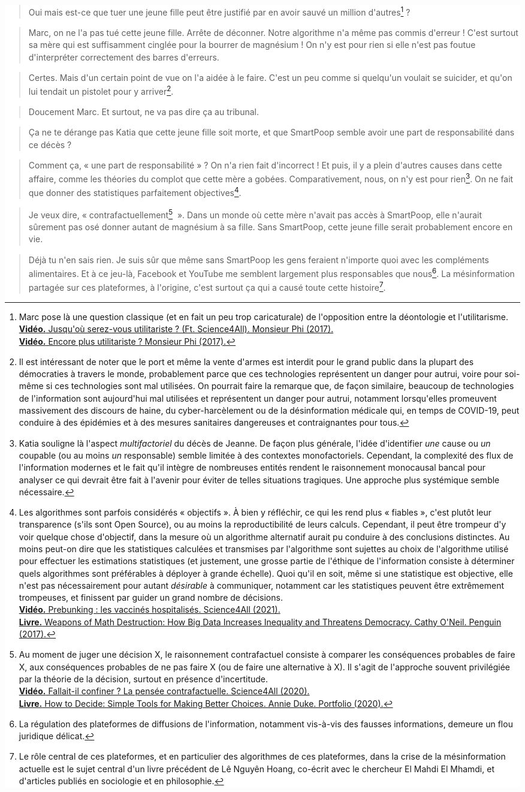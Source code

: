 [^moral-licensing]: Cette remarque fait appel à une notion de [crédit moral](https://fr.wikipedia.org/wiki/Hypocrisie_morale), l'idée selon laquelle le fait d'avoir agi très moralement dans le passé justifie des actions moins morale à l'avenir.  
[**Vidéo.**  Moral Licensing. Mind Field S3E2. VSauce (2018).](https://www.youtube.com/watch?v=yZlOw3rsPBM&list=PL-D2eb2vBV7LzsXkzeinc7v1eZ-22AaCs&index=18)

> Oui mais est-ce que tuer une jeune fille peut être justifié par en avoir sauvé un million d'autres[^utilitarisme] ?

[^utilitarisme]: Marc pose là une question classique (et en fait un peu trop caricaturale) de l'opposition entre la déontologie et l'utilitarisme.  
[**Vidéo.**  Jusqu'où serez-vous utilitariste ? (Ft. Science4All). Monsieur Phi (2017).](https://www.youtube.com/watch?v=AZBDMN5wZ-8)  
[**Vidéo.**  Encore plus utilitariste ? Monsieur Phi (2017).](https://www.youtube.com/watch?v=y2l8lxi-9aY)

> Marc, on ne l'a pas tué cette jeune fille. Arrête de déconner. Notre algorithme n'a même pas commis d'erreur ! C'est surtout sa mère qui est suffisamment cinglée pour la bourrer de magnésium ! On n'y est pour rien si elle n'est pas foutue d'interpréter correctement des barres d'erreurs.

> Certes. Mais d'un certain point de vue on l'a aidée à le faire. C'est un peu comme si quelqu'un voulait se suicider, et qu'on lui tendait un pistolet pour y arriver[^port-d-armes].

[^port-d-armes]: Il est intéressant de noter que le port et même la vente d'armes est interdit pour le grand public dans la plupart des démocraties à travers le monde, probablement parce que ces technologies représentent un danger pour autrui, voire pour soi-même si ces technologies sont mal utilisées. On pourrait faire la remarque que, de façon similaire, beaucoup de technologies de l'information sont aujourd'hui mal utilisées et représentent un danger pour autrui, notamment lorsqu'elles promeuvent massivement des discours de haine, du cyber-harcèlement ou de la désinformation médicale qui, en temps de COVID-19, peut conduire à des épidémies et à des mesures sanitaires dangereuses et contraignantes pour tous.  

> Doucement Marc. Et surtout, ne va pas dire ça au tribunal.

> Ça ne te dérange pas Katia que cette jeune fille soit morte, et que SmartPoop semble avoir une part de responsabilité dans ce décès ?

> Comment ça, « une part de responsabilité » ? On n'a rien fait d'incorrect ! Et puis, il y a plein d'autres causes dans cette affaire, comme les théories du complot que cette mère a gobées. Comparativement, nous, on n'y est pour rien[^multifactoriel]. On ne fait que donner des statistiques parfaitement objectives[^objectivite].

[^multifactoriel]: Katia souligne là l'aspect *multifactoriel* du décès de Jeanne. De façon plus générale, l'idée d'identifier *une* cause ou *un* coupable (ou au moins *un* responsable) semble limitée à des contextes monofactoriels. Cependant, la complexité des flux de l'information modernes et le fait qu'il intègre de nombreuses entités rendent le raisonnement monocausal bancal pour analyser ce qui devrait être fait à l'avenir pour éviter de telles situations tragiques. Une approche plus systémique semble nécessaire.

[^objectivite]: Les algorithmes sont parfois considérés « objectifs ». À bien y réfléchir, ce qui les rend plus « fiables », c'est plutôt leur transparence (s'ils sont Open Source), ou au moins la reproductibilité de leurs calculs. Cependant, il peut être trompeur d'y voir quelque chose d'objectif, dans la mesure où un algorithme alternatif aurait pu conduire à des conclusions distinctes. Au moins peut-on dire que les statistiques calculées et transmises par l'algorithme sont sujettes au choix de l'algorithme utilisé pour effectuer les estimations statistiques (et justement, une grosse partie de l'éthique de l'information consiste à déterminer quels algorithmes sont préférables à déployer à grande échelle). Quoi qu'il en soit, même si une statistique est objective, elle n'est pas nécessairement pour autant *désirable* à communiquer, notamment car les statistiques peuvent être extrêmement trompeuses, et finissent par guider un grand nombre de décisions.  
[**Vidéo.**  Prebunking : les vaccinés hospitalisés. Science4All (2021).](https://www.youtube.com/watch?v=E8YuCjwVZLw&list=PLtzmb84AoqRQkc4f38dueiPf8YUegsg8n&index=49)  
[**Livre.**  Weapons of Math Destruction: How Big Data Increases Inequality and Threatens Democracy. Cathy O'Neil. Penguin (2017).](https://www.penguinrandomhouse.com/books/241363/weapons-of-math-destruction-by-cathy-oneil/)

> Je veux dire, « contrafactuellement[^contrafactuel]  ». Dans un monde où cette mère n'avait pas accès à SmartPoop, elle n'aurait sûrement pas osé donner autant de magnésium à sa fille. Sans SmartPoop, cette jeune fille serait probablement encore en vie.

[^contrafactuel]: Au moment de juger une décision X, le raisonnement contrafactuel consiste à comparer les conséquences probables de faire X, aux conséquences probables de ne pas faire X (ou de faire une alternative à X). Il s'agit de l'approche souvent privilégiée par la théorie de la décision, surtout en présence d'incertitude.  
[**Vidéo.**  Fallait-il confiner ? La pensée contrafactuelle. Science4All (2020).](https://www.youtube.com/watch?v=6_-UpcHdHk4)  
[**Livre.**  How to Decide: Simple Tools for Making Better Choices. Annie Duke. Portfolio (2020).](https://www.annieduke.com/books/)

> Déjà tu n'en sais rien. Je suis sûr que même sans SmartPoop les gens feraient n'importe quoi avec les compléments alimentaires. Et à ce jeu-là, Facebook et YouTube me semblent largement plus responsables que nous[^responsabilite-facebook]. La mésinformation partagée sur ces plateformes, à l'origine, c'est surtout ça qui a causé toute cette histoire[^mesinformation].

[^responsabilite-facebook]: La régulation des plateformes de diffusions de l'information, notamment vis-à-vis des fausses informations, demeure un flou juridique délicat.  

[^cancer]: [**Vidéo.**  Le cancer. Science Étonnante (2017).](https://www.youtube.com/watch?v=gxtqGhhomQE)
[^chimiotherapie]: [**Vidéo.**  Chimiothérapie. Geneva University Hospitals (2019).](https://www.youtube.com/watch?v=eZT8Hgsyh1Q)
[^mesinformation-sante-mentale]: Quelques études scientifiques suggèrent un lien étroit entre détresse mentale et croyances en la médecine alternative.  
[^radioactivite]: La radioactivité est en fait omniprésente. Ce qui la rend dangereux n'est pas sa présence, mais la dose de la radioactivité. Bien sûr, celle de la banane est beaucoup trop faible pour être préoccupante pour la santé.  
[^recommandation-youtube]: Cet algorithme de recommandation est devenu l'une des entités les plus influentes au monde. Pour s'en rendre compte, il est utile de constater quelques statistiques. Depuis 2016, il y a plus de vues sur YouTube que de recherches sur Google. En 2019 (avant le COVID-19 !), les vues sur YouTube représentaient un milliard d'heures de visionnage pour deux milliards d'humains sur terre, soit une moyenne d'une demi-heure par jour. Or l'algorithme de recommandation de YouTube est responsable de 2 vues sur 3. Après tout, à chaque fois qu'un utilisateur va sur [YouTube.com](https://www.youtube.com) ou clique sur l'application YouTube sur son téléphone, c'est cet algorithme qui décide quelles vidéos seront proposées à l'utilisateur, sans parler de l'auto-play ou de la barre de proposition à droite sur le site. Dans leur livre [Le Fabuleux Chantier](https://laboutique.edpsciences.fr/produit/1107/9782759824304/Le%20fabuleux%20chantier), El Mahdi El Mhamdi et Lê Nguyên Hoang affirment que ceci fait de l'algorithme de YouTube l'entité la plus puissante au monde, car il est capable d'enfermer certaines populations dans leurs convictions, ou de réduire au silence certaines informations en ne les recommandant jamais.  
[^banane]: [**Vidéo.**  4 Histoires Terrifiantes sur les BANANES. Trash (2020).](https://www.youtube.com/watch?v=DE7Kz0kJu_k)
[^danger-reseaux]: [**Vidéo.**  Les réseaux sociaux sont dangereux. Très dangereux. Science4All (2021).](https://www.youtube.com/watch?v=utWMGi8HTjY&list=PLtzmb84AoqRRFcoGQ5p7kqEVQ7deXfYuH&index=1)
[^attention]: Les plateformes du web ont des intérêts économiques énormes à rendre leurs produits addictifs pour que les utilisateurs restent sur leurs plateformes. On parle parfois de *l'économie de l'attention*. En 2021, les *Facebook files*, ainsi que la lanceuse d'alerte Frances Haugen, ont révélé le fait que, depuis plusieurs années, Facebook a sciemment et systématiquement privilégié la rétention de l'attention de ses utilisateurs aux risques que ceci endurait sur leur santé mentale, sur la désinformation médicale et sur les tensions géopolitiques.  
[^tempetes-solaires]: Les tempêtes solaires posent en fait de sérieux risques pour les systèmes électriques et électroniques, et peut être très cancérigène pour un astronaute dans l'espace, voire pour un équipage dans un avion. Cependant, au niveau de la mer, le champ magnétique terrestre nous protège largement de ses effets cancérigènes.  
[^publicite-ciblee]: Beaucoup de sites de désinformation médicale sont très lucratifs, soit parce qu'ils vendent directement de la médecine alternative, soit parce qu'ils vendent de la publicité ciblée pour un public vulnérable, qu'ils pourront tarrifier à haut coût.  
[^radicalisation]: Selon Christian Picciolini, ancien extrêmiste et désormais actif dans les mouvements de dé-radicalisation, les victimes de la radicalisation sont souvent des personnes qui se sentent elles-mêmes tristes, impuissantes et détestées, après avoir subi ce qu'il appelle des « potholes » (des coups durs).  
[^Hypokalemia]: En fait, une grave déficience en potassium, appelée [hypokaliémie](https://fr.wikipedia.org/wiki/Hypokali%C3%A9mie), est aussi dangereuse pour la santé. Tout comme un excès de potassium, appelé [hyperkaliémie](https://fr.wikipedia.org/wiki/Hyperkali%C3%A9mie).
[^overdose-de-magnesium]: L'excès de magnésium conduit effectivement à des diarrhées.  
[^homicide]: D'après [l'article 221-6 du code pénal français](https://www.legifrance.gouv.fr/codes/article_lc/LEGIARTI000024042647/), « le fait de causer, dans les conditions et selon les distinctions prévues à [l'article 121-3](https://www.legifrance.gouv.fr/affichCodeArticle.do?cidTexte=LEGITEXT000006070719&idArticle=LEGIARTI000006417206&dateTexte=&categorieLien=cid), par maladresse, imprudence, inattention, négligence ou manquement à une obligation de prudence ou de sécurité imposée par la loi ou le règlement, la mort d'autrui constitue un homicide involontaire puni de trois ans d'emprisonnement et de 45 000 euros d'amende.  
[^edge-case]: Katia souligne là l'un des grands défis de la sécurité des algorithmes, à savoir la validation de leurs performances sur des cas critiques et rares (parfois appelés *edge cases*). D'un côté, la rareté de ces cas fait qu'on dispose de très peu de données, voire parfois d'aucune donnée, pour permettre de tester la sécurité de l'algorithme face à ces cas. De l'autre, le fait que ces cas sont critiques fait que la sécurité de l'algorithme pour ces cas précis peut être une question de vie ou de mort. Toutefois, même si chaque cas rare et critique est très rare, l'ensemble de tous les cas rares et critiques peut rester important et survenir avec une probabilité non-négligeable, surtout lorsque l'algorithme est utilisé des milliards de fois par jour.
[^barre-d-erreur]: Lors de collectes ou d'analyses de données, il est généralement très utile de préciser l'incertitude sur les données, ou sur les estimations inférées des données. La manière la plus simple d'y parvenir, c'est de rapporter un intervalle comme « entre 5 et 200 milligrammes par litre de sang », qui idéalement correspond à un intervalle de crédence (qui diffère d'un « intervalle de confiance »). Un tel intervalle devrait alors être interpréter comme suit :  « selon le modèle utilisé par SmartPoop et sachant les données collectées par SmartPoop, SmartPoop estime que, avec crédence 95%, la concentration de magnésium dans le sang du patient est entre 5 et 200 milligrammes par litre ».  
[^precision]: La précision des tests ADN par les entreprises spécialisées dans leur séquençage est en fait étonnamment mauvaise. Dans un reportage pour CBC News, deux jumelles ont reçu des estimations différentes de leurs origines ethniques par la même entreprise, après avoir envoyé des échantillons de leurs salives au même moment ! Et ces estimations étaient très différentes d'une entreprise de séquençage ADN à l'autre. De façon intrigante, l'une des entreprises, 23AndMe, avait une option sur la crédence des résultats de l'analyse, qui était placée par défaut à 50%. Lorsque cette crédence était déplacée à 90%, l'analyse fournissait alors des origines géographiques très vagues, comme « quelque part en Europe ». La réglementation semble dangereusement laxiste vis-à-vis de ce qui semble être clairement une mésinformation potentiellement dangereuse, vendue par des entreprises privées.  
[^multivers]: Ce que Marc décrit là correspond à la différence entre raisonner avec l'étendue de l'ignorance et raisonner avec uniquement le modèle (déterministe) qu'on juge le plus probable. En bayésianisme, on parle de la différence entre le *multivers bayésien* (qui décrit tous les scénarios crédibles) et le *maximum a posteriori*. Face à l'incertitude, peut-être parce que cette incertitude nous fait peur ou est trop complexe, nous avons souvent trop tendance à raisonner avec le second plutôt qu'avec le premier.  
[^tort]: Rejeter la faute sur les utilisateurs (et leurs erreurs) est une excuse récurrente des entreprises du web pour ne pas prendre la responsabilité d'une mauvaise conception de leur expérience utilisateur. Cependant, il est bon de rappeler que la loi encadre en grande partie cela. Si un fournisseur vend un produit à un client en sachant pertinemment que l'utilisation de ce produit par ce client mettra en danger le client ou d'autres personnes, alors il a alors une responsabilité légale dans cette mise en danger d'autrui (voir [l'article 221-6 du code pénal français](https://www.legifrance.gouv.fr/codes/article_lc/LEGIARTI000024042647/), dans la note de bas de page [^homicide]).
[^n-epsilon]: C'est ce que Lê Nguyên Hoang appelle l'effet « N epsilon ». Si un risque très faible (de probabilité epsilon) affecte un très grand nombre d'individus, alors notre intuition va généralement être très inadéquate pour déterminer si le risque à l'échelle de la population est important ou négligeable, car notre intuition a souvent une très mauvaise intuition des très grands nombres et des très petits nombres. Il convient alors d'essayer de pauser le calcul, pour mieux estimer les risques.  
[^mesinformation]: Le rôle central de ces plateformes, et en particulier des algorithmes de ces plateformes, dans la crise de la mésinformation actuelle est le sujet central d'un livre précédent de Lê Nguyên Hoang, co-écrit avec le chercheur El Mahdi El Mhamdi, et d'articles publiés en sociologie et en philosophie.  
[^facebook-files]: Cette remarque fait écho aux *facebook files*, qui révèlent que, à de nombreuses reprises, la direction de Facebook a privilégié les profits et l'image de l'entreprise aux tragédies que sa plateforme aggravait.  
[^demantelement]: Alors que certains appellent au démantèlement des grandes entreprises du numérique, d'autres soulignent le fait que ce démantèlement court le risque de conduire à des effets secondaires imprévus beaucoup plus préoccupants encore, comme l'impossibilité de modérer le flux de l'information, y compris les informations dangereuses et compromettantes, comme les images pédo-pornographiques, les appels à la haine raciale ou le cyber-harcèlement. C'est le cas par exemple de Sinan Aral, professeur du MIT, qui a beaucoup étudié la désinformation sur les réseaux sociaux.  
[^concurrence]: Ce que suggèrent là Katia pourrait être une solution de mieux aligner les intérêts des employés des entreprises pour promouvoir l'éthique. Au lieu de leur demander de souligner les dilemmes éthiques de leurs propres entreprises (ce qui semble néanmoins important et désirable, mais est en pratique affecté par *l'ethics washing*), ces employés pourraient être payés pour souligner les problèmes éthiques avec les produits de leurs concurrents. En pratique, un frein énorme à cela est l'accès aux données des concurrents, sans lesquels l'identification des problèmes éthiques est souvent impossible.
[^psychologie]: On peut insister sur ce que cette phrase implique. En pratique, le fait qu'une information soit une mésinformation ou non est une question très complexe, qui nécessite de comprendre la psychologie du public, et en particulier ses erreurs d'interprétation probables. Une entreprise qui souhaite y parvenir se doit alors d'engager des équipes sérieuses capables de répondre à cette tâche délicate. Cependant, on peut noter que les entreprises du numériques investissent souvent déjà beaucoup pour optimiser l'expérience utilisateur, voire l'addiction des utilisateurs à leurs produits.  
[^23-and-me]:  En 2013, la *Food and Drug Admnistration* (FDA) des États-Unis a interdit l'entreprise de séquençage d'ADN 23AndMe de communiquer les résultats de leurs tests génétiques avec leurs patients, faute d'études convaincantes sur la fiabilité de ces tests.  
[^23-and-me-report]: Sur son site web, l'entreprise 23AndMe insiste désormais beaucoup sur la nécessité de consulter un médecin avec les résultats de leur analyse, et même avant de décider de séquencer son ADN.
[^incertitude]: De façon plus générale, la recherche en sécurité des algorithmes insiste beaucoup sur l'importance de permettre aux algorithmes de mesurer leur propre incertitude sur les résultats qu'ils calculent.  
[^reality-game]: [**Livre.**  The Reality Game How the Next Wave of Technology Will Break the Truth. Samuel Woolley. PublicAffairs (2020).](https://www.publicaffairsbooks.com/titles/samuel-woolley/the-reality-game/9781541768253/)
[^fake-problem]: [**Vidéo.**  Les Fake News, un Fake Problem ? Science4All (2021).](https://www.youtube.com/watch?v=GWyrwG_QGeI)
[^radioactivite-veritasium]: [**Vidéo.**  The Most Radioactive Places on Earth. Veritasium (2014).](https://www.youtube.com/watch?v=TRL7o2kPqw00)
[^brandolini]: On parle parfois de la « loi de Brandolini », ou de le principe d'asymétrie des idioties, selon quoi le coût de déconstruire une croyance erronée est beaucoup plus grand que celui de la défendre. Voilà qui rend la rectification de croyances erronées extrêmement ardue, lorsqu'elle est confrontée au « mille-feuille argumentaire », qui correspond à enchaîner des arguments bancals défendant une croyance.  
[^partenariat]: La pertinence de telles collaborations, avec le privé ou avec des institutions gouvernementales, est un dilemme permanent pour la communication scientifique, surtout sachant le peu de financement qu'elle reçoit pour l'instant, et la difficulté d'accéder aux informations internes à des grandes entreprises. On peut citer l'exemple de cette collaboration entre le YouTubeur scientifique SmarterEveryDay et 23AndMe, qui est un cadre de collaboration jugé satisfaisant par le YouTubeur scientifique.  
[^google-ethics]: Les employés de l'équipe d'éthique des IA de Google n'a pas eu ce luxe. En particulier, Timnit Gebru a été licencié pendant ses vacances, sans préavis, peu de temps après celle-ci a critiqué dans un article de recherche les algorithmes de langage dans lesquels Google avait beaucoup investi.  
[^google-approval]: Notez que cela n'est pas le cas des chercheurs en éthiques des IA de Google, dont les publications sont soumis à une approbation en interne par des managers haut placés de Google. Comme on l'a vu suite aux licenciements de Timnit Gebru et Margarett Mitchell, ce manque d'indépendance entre l'éthique et la direction de Google est un sérieux risque pour l'intégrité de la recherche de Google.  
[^confiance]: L'une des grandes difficultés d'un tel partenariat, notamment pour les entreprises ou les gouvernements, c'est la confiance en le communicateur scientifique. Celui-ci pourrait être payé par des concurrents pour produire une désinformations nocives. Malheureusement, mettre en place de tels partenariats, c'est compliqué...
[^transparence]: La transparence, c'est un sujet compliqué aussi...